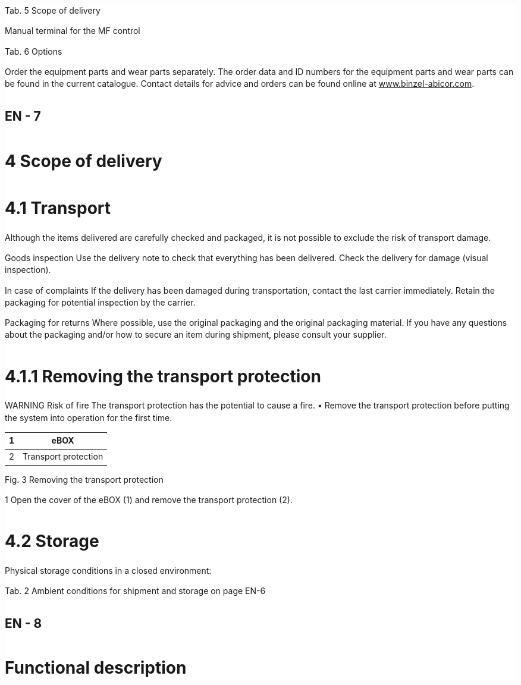 Tab. 5 Scope of delivery

Manual terminal for the MF control

Tab. 6 Options

Order the equipment parts and wear parts separately. The order data and ID numbers for the equipment parts and wear parts can be found in the current catalogue. Contact details for advice and orders can be found online at www.binzel-abicor.com.

EN - 7
---
# 4 Scope of delivery

# 4.1 Transport

Although the items delivered are carefully checked and packaged, it is not possible to exclude the risk of transport damage.

Goods inspection Use the delivery note to check that everything has been delivered. Check the delivery for damage (visual inspection).

In case of complaints If the delivery has been damaged during transportation, contact the last carrier immediately. Retain the packaging for potential inspection by the carrier.

Packaging for returns Where possible, use the original packaging and the original packaging material. If you have any questions about the packaging and/or how to secure an item during shipment, please consult your supplier.

# 4.1.1 Removing the transport protection

WARNING
Risk of fire
The transport protection has the potential to cause a fire.
• Remove the transport protection before putting the system into operation for the first time.

|1|eBOX|
|---|---|
|2|Transport protection|

Fig. 3 Removing the transport protection

1 Open the cover of the eBOX (1) and remove the transport protection (2).

# 4.2 Storage

Physical storage conditions in a closed environment:

Tab. 2 Ambient conditions for shipment and storage on page EN-6

EN - 8
---
# Functional description
